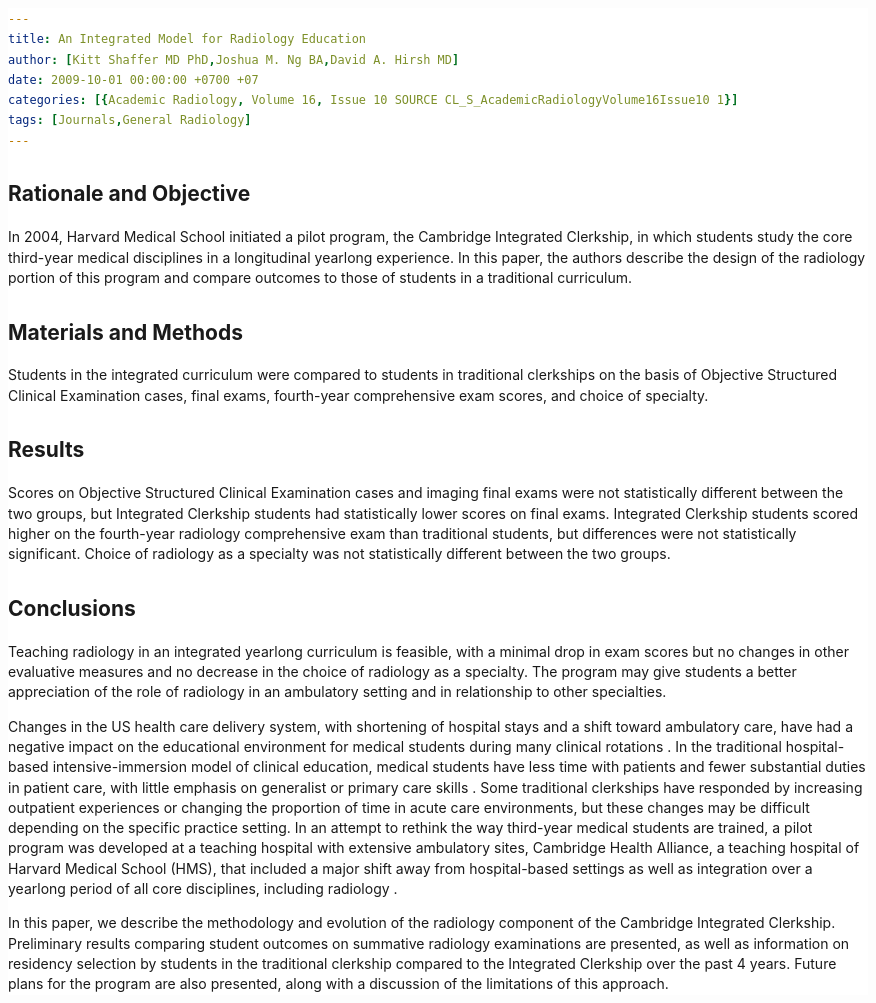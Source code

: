 ```yaml
---
title: An Integrated Model for Radiology Education
author: [Kitt Shaffer MD PhD,Joshua M. Ng BA,David A. Hirsh MD]
date: 2009-10-01 00:00:00 +0700 +07
categories: [{Academic Radiology, Volume 16, Issue 10 SOURCE CL_S_AcademicRadiologyVolume16Issue10 1}]
tags: [Journals,General Radiology]
---
```

## Rationale and Objective

In 2004, Harvard Medical School initiated a pilot program, the Cambridge Integrated Clerkship, in which students study the core third-year medical disciplines in a longitudinal yearlong experience. In this paper, the authors describe the design of the radiology portion of this program and compare outcomes to those of students in a traditional curriculum.

## Materials and Methods

Students in the integrated curriculum were compared to students in traditional clerkships on the basis of Objective Structured Clinical Examination cases, final exams, fourth-year comprehensive exam scores, and choice of specialty.

## Results

Scores on Objective Structured Clinical Examination cases and imaging final exams were not statistically different between the two groups, but Integrated Clerkship students had statistically lower scores on final exams. Integrated Clerkship students scored higher on the fourth-year radiology comprehensive exam than traditional students, but differences were not statistically significant. Choice of radiology as a specialty was not statistically different between the two groups.

## Conclusions

Teaching radiology in an integrated yearlong curriculum is feasible, with a minimal drop in exam scores but no changes in other evaluative measures and no decrease in the choice of radiology as a specialty. The program may give students a better appreciation of the role of radiology in an ambulatory setting and in relationship to other specialties.

Changes in the US health care delivery system, with shortening of hospital stays and a shift toward ambulatory care, have had a negative impact on the educational environment for medical students during many clinical rotations . In the traditional hospital-based intensive-immersion model of clinical education, medical students have less time with patients and fewer substantial duties in patient care, with little emphasis on generalist or primary care skills . Some traditional clerkships have responded by increasing outpatient experiences or changing the proportion of time in acute care environments, but these changes may be difficult depending on the specific practice setting. In an attempt to rethink the way third-year medical students are trained, a pilot program was developed at a teaching hospital with extensive ambulatory sites, Cambridge Health Alliance, a teaching hospital of Harvard Medical School (HMS), that included a major shift away from hospital-based settings as well as integration over a yearlong period of all core disciplines, including radiology .

In this paper, we describe the methodology and evolution of the radiology component of the Cambridge Integrated Clerkship. Preliminary results comparing student outcomes on summative radiology examinations are presented, as well as information on residency selection by students in the traditional clerkship compared to the Integrated Clerkship over the past 4 years. Future plans for the program are also presented, along with a discussion of the limitations of this approach.
